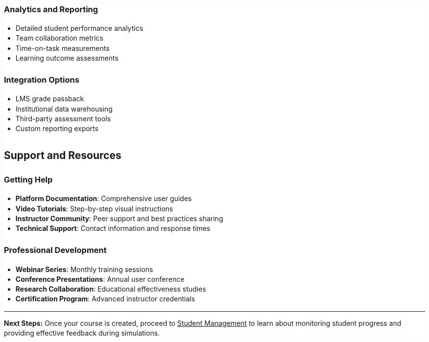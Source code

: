 ### Analytics and Reporting
- Detailed student performance analytics
- Team collaboration metrics
- Time-on-task measurements
- Learning outcome assessments

### Integration Options
- LMS grade passback
- Institutional data warehousing
- Third-party assessment tools
- Custom reporting exports

## Support and Resources

### Getting Help
- **Platform Documentation**: Comprehensive user guides
- **Video Tutorials**: Step-by-step visual instructions
- **Instructor Community**: Peer support and best practices sharing
- **Technical Support**: Contact information and response times

### Professional Development
- **Webinar Series**: Monthly training sessions
- **Conference Presentations**: Annual user conference
- **Research Collaboration**: Educational effectiveness studies
- **Certification Program**: Advanced instructor credentials

---

**Next Steps:** Once your course is created, proceed to [Student Management](student-management) to learn about monitoring student progress and providing effective feedback during simulations.
